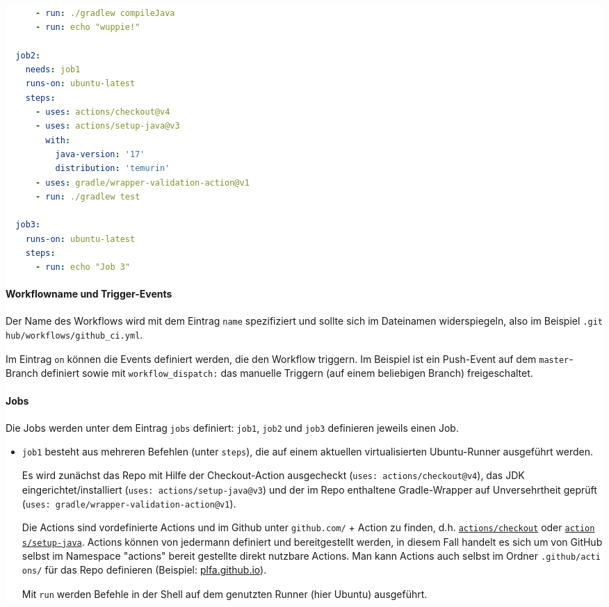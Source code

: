 ```yaml
      - run: ./gradlew compileJava
      - run: echo "wuppie!"

  job2:
    needs: job1
    runs-on: ubuntu-latest
    steps:
      - uses: actions/checkout@v4
      - uses: actions/setup-java@v3
        with:
          java-version: '17'
          distribution: 'temurin'
      - uses: gradle/wrapper-validation-action@v1
      - run: ./gradlew test

  job3:
    runs-on: ubuntu-latest
    steps:
      - run: echo "Job 3"
```

#### Workflowname und Trigger-Events

Der Name des Workflows wird mit dem Eintrag `name` spezifiziert und sollte sich im
Dateinamen widerspiegeln, also im Beispiel `.github/workflows/github_ci.yml`.

Im Eintrag `on` können die Events definiert werden, die den Workflow triggern. Im
Beispiel ist ein Push-Event auf dem `master`-Branch definiert sowie mit `workflow_dispatch:`
das manuelle Triggern (auf einem beliebigen Branch) freigeschaltet.

#### Jobs

Die Jobs werden unter dem Eintrag `jobs` definiert: `job1`, `job2` und `job3` definieren
jeweils einen Job.

*   `job1` besteht aus mehreren Befehlen (unter `steps`), die auf einem aktuellen
    virtualisierten Ubuntu-Runner ausgeführt werden.

    Es wird zunächst das Repo mit Hilfe der Checkout-Action ausgecheckt
    (`uses: actions/checkout@v4`), das JDK eingerichtet/installiert
    (`uses: actions/setup-java@v3`) und der im Repo enthaltene Gradle-Wrapper
    auf Unversehrtheit geprüft (`uses: gradle/wrapper-validation-action@v1`).

    Die Actions sind vordefinierte Actions und im Github unter `github.com/` + Action
    zu finden, d.h. [`actions/checkout`](https://github.com/actions/checkout) oder
    [`actions/setup-java`](https://github.com/actions/setup-java). Actions können
    von jedermann definiert und bereitgestellt werden, in diesem Fall handelt es sich
    um von GitHub selbst im Namespace "actions" bereit gestellte direkt nutzbare Actions.
    Man kann Actions auch selbst im Ordner `.github/actions/` für das Repo definieren
    (Beispiel:
    [plfa.github.io](https://github.com/plfa/plfa.github.io/blob/dev/.github/actions/setup-haskell/action.yml)).

    Mit `run` werden Befehle in der Shell auf dem genutzten Runner (hier Ubuntu) ausgeführt.
